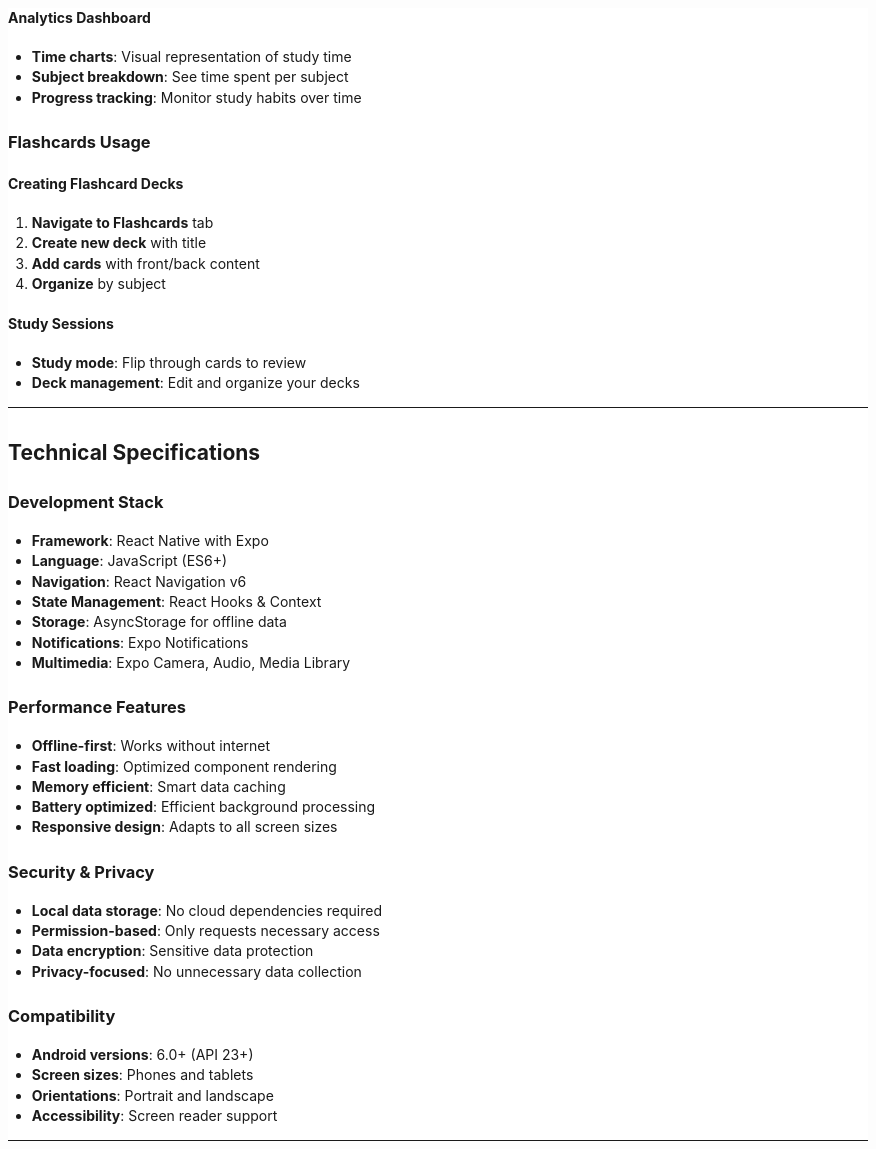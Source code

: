 #### Analytics Dashboard
- **Time charts**: Visual representation of study time
- **Subject breakdown**: See time spent per subject
- **Progress tracking**: Monitor study habits over time

### Flashcards Usage

#### Creating Flashcard Decks
1. **Navigate to Flashcards** tab
2. **Create new deck** with title
3. **Add cards** with front/back content
4. **Organize** by subject

#### Study Sessions
- **Study mode**: Flip through cards to review
- **Deck management**: Edit and organize your decks

---

## Technical Specifications

### Development Stack
- **Framework**: React Native with Expo
- **Language**: JavaScript (ES6+)
- **Navigation**: React Navigation v6
- **State Management**: React Hooks & Context
- **Storage**: AsyncStorage for offline data
- **Notifications**: Expo Notifications
- **Multimedia**: Expo Camera, Audio, Media Library

### Performance Features
- **Offline-first**: Works without internet
- **Fast loading**: Optimized component rendering
- **Memory efficient**: Smart data caching
- **Battery optimized**: Efficient background processing
- **Responsive design**: Adapts to all screen sizes

### Security & Privacy
- **Local data storage**: No cloud dependencies required
- **Permission-based**: Only requests necessary access
- **Data encryption**: Sensitive data protection
- **Privacy-focused**: No unnecessary data collection

### Compatibility
- **Android versions**: 6.0+ (API 23+)
- **Screen sizes**: Phones and tablets
- **Orientations**: Portrait and landscape
- **Accessibility**: Screen reader support

---
